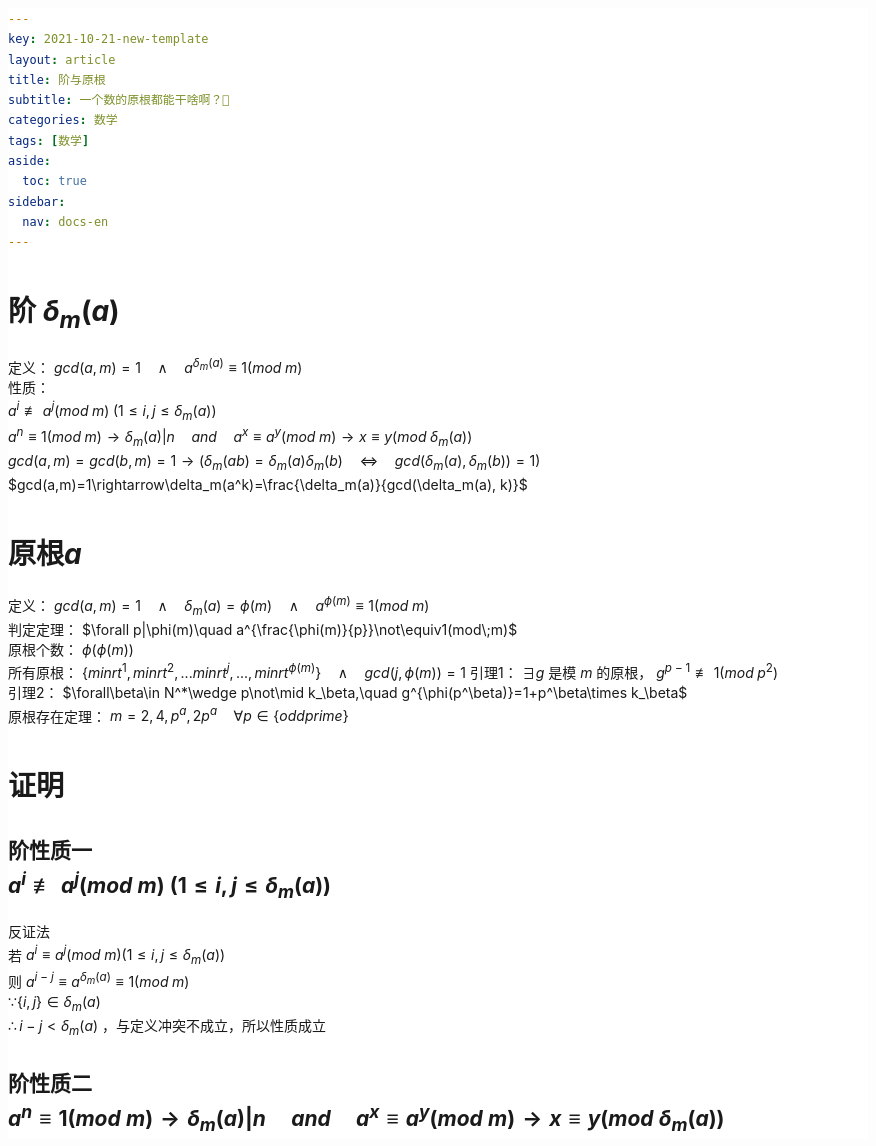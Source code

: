 ```yaml
---
key: 2021-10-21-new-template
layout: article
title: 阶与原根
subtitle: 一个数的原根都能干啥啊？🤔
categories: 数学
tags: [数学]
aside:
  toc: true
sidebar:
  nav: docs-en
---
```


# 阶 $\delta_m(a)$

定义： $gcd(a, m)=1\quad\wedge\quad a^{\delta_m(a)}\equiv1(mod\;m)$  
性质：  
$a^i\not\equiv a^j(mod\;m)\;(1\le i,j\le \delta_m(a))$  
$a^n\equiv1(mod\;m)\rightarrow\delta_m(a)|n\quad and \quad a^x\equiv a^y(mod\;m)\rightarrow x\equiv y(mod\;\delta_m(a))$  
$gcd(a,m)=gcd(b,m)=1\rightarrow (\delta_m(ab)=\delta_m(a)\delta_m(b)\quad\Longleftrightarrow\quad gcd(\delta_m(a),\delta_m(b))=1)$  
$gcd(a,m)=1\rightarrow\delta_m(a^k)=\frac{\delta_m(a)}{gcd(\delta_m(a), k)}$

# 原根$a$

定义： $gcd(a,m)=1\quad\wedge\quad\delta_m(a)=\phi(m)\quad\wedge\quad a^{\phi(m)}\equiv1(mod\; m)$  
判定定理： $\forall p|\phi(m)\quad a^{\frac{\phi(m)}{p}}\not\equiv1(mod\;m)$  
原根个数： $\phi(\phi(m))$<br>所有原根： $\{minrt^1,minrt^2,...minrt^j,...,minrt^{\phi(m)}\}\quad\wedge\quad gcd(j,\phi(m))=1$ 
引理1： $\exists g$ 是模 $m$ 的原根， $g^{p-1}\not\equiv1(mod\;p^2)$<br>引理2： $\forall\beta\in N^*\wedge p\not\mid k_\beta,\quad g^{\phi(p^\beta)}=1+p^\beta\times k_\beta$ <br>原根存在定理： $m=2,4,p^a,2p^a\quad \forall p\in\{ oddprime\}$   

# 证明

## 阶性质一<br>$a^i\not\equiv a^j(mod\;m)\;(1\le i,j\le\delta_m(a))$

反证法  
若 $a^i\equiv a^j(mod\;m)(1\le i, j\le\delta_m(a))$  
则 $a^{i-j}\equiv a^{\delta_m(a)}\equiv 1(mod\;m)$  
$\because\{i,j\}\in\delta_m(a)$  
$\therefore i-j\lt\delta_m(a)$ ，与定义冲突不成立，所以性质成立

## 阶性质二<br>$a^n\equiv1(mod\;m)\rightarrow\delta_m(a)|n\quad and \quad a^x\equiv a^y(mod\;m)\rightarrow x\equiv y(mod\;\delta_m(a))$
